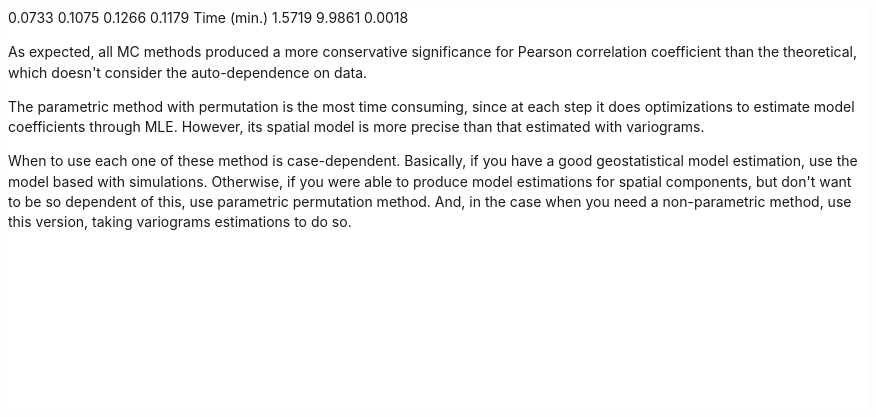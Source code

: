 <td style='text-align: center;'>0.0733</td>
<td style='text-align: center;'>0.1075</td>
<td style='text-align: center;'>0.1266</td>
<td style='text-align: center;'>0.1179</td>
</tr>
<tr>
<td style='border-bottom: 2px solid grey; text-align: left;'>Time (min.) </td>
<td style='border-bottom: 2px solid grey; text-align: center;'></td>
<td style='border-bottom: 2px solid grey; text-align: center;'>1.5719</td>
<td style='border-bottom: 2px solid grey; text-align: center;'>9.9861</td>
<td style='border-bottom: 2px solid grey; text-align: center;'>0.0018</td>
</tr>
</tbody>
</table>

</center>

<br />

As expected, all MC methods produced a more conservative significance for Pearson correlation coefficient than the theoretical, which doesn't consider the auto-dependence on data.

The parametric method with permutation is the most time consuming, since at each step it does optimizations
to estimate model coefficients through MLE. However, its spatial model is more precise than that estimated with variograms. 

When to use each one of these method is case-dependent. Basically, if you have a good geostatistical model 
estimation, use the model based with simulations. Otherwise, if you were able to produce model estimations
for spatial components, but don't want to be so dependent of this, use parametric permutation method. And,
in the case when you need a non-parametric method, use this version, taking variograms estimations to do so.

<br />
<br />

<br />
<br />
<br />
<br />
<br />
<br />




